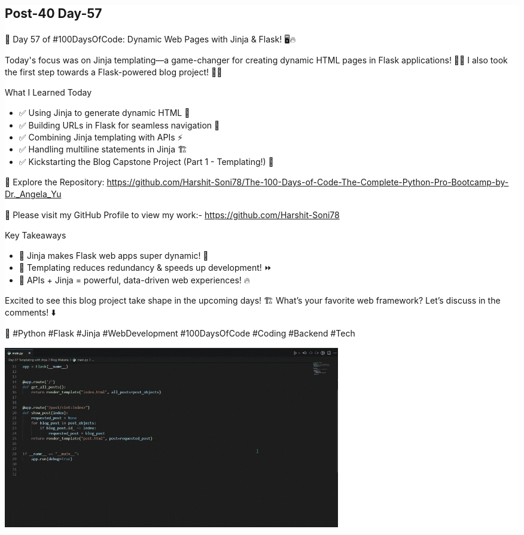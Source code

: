 ## Post-40 Day-57

🚀 Day 57 of #100DaysOfCode: Dynamic Web Pages with Jinja & Flask! 🖥️🔥

Today's focus was on Jinja templating—a game-changer for creating dynamic HTML pages in Flask applications! 🎨💡 I also took the first step towards a Flask-powered blog project! 📝✨

What I Learned Today

- ✅ Using Jinja to generate dynamic HTML 📜
- ✅ Building URLs in Flask for seamless navigation 🔗
- ✅ Combining Jinja templating with APIs ⚡
- ✅ Handling multiline statements in Jinja 🏗️
- ✅ Kickstarting the Blog Capstone Project (Part 1 - Templating!) 🚀

🔗 Explore the Repository: <https://github.com/Harshit-Soni78/The-100-Days-of-Code-The-Complete-Python-Pro-Bootcamp-by-Dr._Angela_Yu>

📂 Please visit my GitHub Profile to view my work:- <https://github.com/Harshit-Soni78>

Key Takeaways

- 🔹 Jinja makes Flask web apps super dynamic! 🎯
- 🔹 Templating reduces redundancy & speeds up development! ⏩
- 🔹 APIs + Jinja = powerful, data-driven web experiences! 🔥

Excited to see this blog project take shape in the upcoming days! 🏗️ What’s your favorite web framework? Let’s discuss in the comments! ⬇️

🚀 #Python #Flask #Jinja #WebDevelopment #100DaysOfCode #Coding #Backend #Tech

<img height=300px src="Post Pics/Post-40 Day-57/day57.gif">

